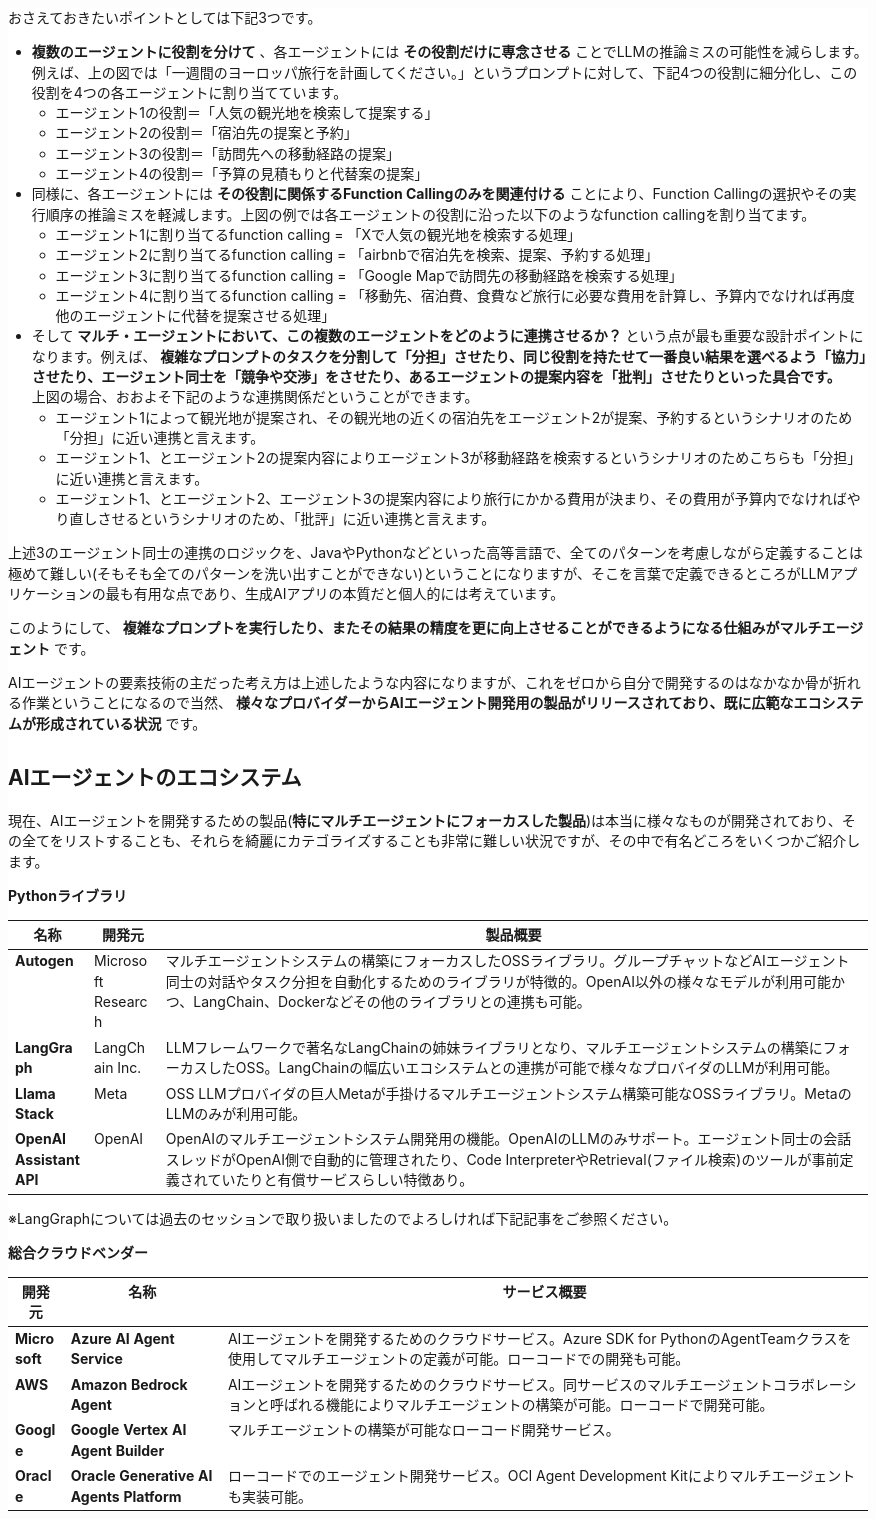 おさえておきたいポイントとしては下記3つです。

- **複数のエージェントに役割を分けて** 、各エージェントには **その役割だけに専念させる** ことでLLMの推論ミスの可能性を減らします。例えば、上の図では「一週間のヨーロッパ旅行を計画してください。」というプロンプトに対して、下記4つの役割に細分化し、この役割を4つの各エージェントに割り当てています。
	- エージェント1の役割＝「人気の観光地を検索して提案する」
	- エージェント2の役割＝「宿泊先の提案と予約」
	- エージェント3の役割＝「訪問先への移動経路の提案」
	- エージェント4の役割＝「予算の見積もりと代替案の提案」
- 同様に、各エージェントには **その役割に関係するFunction Callingのみを関連付ける** ことにより、Function Callingの選択やその実行順序の推論ミスを軽減します。上図の例では各エージェントの役割に沿った以下のようなfunction callingを割り当てます。
	- エージェント1に割り当てるfunction calling = 「Xで人気の観光地を検索する処理」
	- エージェント2に割り当てるfunction calling = 「airbnbで宿泊先を検索、提案、予約する処理」
	- エージェント3に割り当てるfunction calling = 「Google Mapで訪問先の移動経路を検索する処理」
	- エージェント4に割り当てるfunction calling = 「移動先、宿泊費、食費など旅行に必要な費用を計算し、予算内でなければ再度他のエージェントに代替を提案させる処理」
- そして **マルチ・エージェントにおいて、この複数のエージェントをどのように連携させるか？** という点が最も重要な設計ポイントになります。例えば、 **複雑なプロンプトのタスクを分割して「分担」させたり、同じ役割を持たせて一番良い結果を選べるよう「協力」させたり、エージェント同士を「競争や交渉」をさせたり、あるエージェントの提案内容を「批判」させたりといった具合です。** 　上図の場合、おおよそ下記のような連携関係だということができます。
	- エージェント1によって観光地が提案され、その観光地の近くの宿泊先をエージェント2が提案、予約するというシナリオのため「分担」に近い連携と言えます。
	- エージェント1、とエージェント2の提案内容によりエージェント3が移動経路を検索するというシナリオのためこちらも「分担」に近い連携と言えます。
	- エージェント1、とエージェント2、エージェント3の提案内容により旅行にかかる費用が決まり、その費用が予算内でなければやり直しさせるというシナリオのため、「批評」に近い連携と言えます。

上述3のエージェント同士の連携のロジックを、JavaやPythonなどといった高等言語で、全てのパターンを考慮しながら定義することは極めて難しい(そもそも全てのパターンを洗い出すことができない)ということになりますが、そこを言葉で定義できるところがLLMアプリケーションの最も有用な点であり、生成AIアプリの本質だと個人的には考えています。

このようにして、 **複雑なプロンプトを実行したり、またその結果の精度を更に向上させることができるようになる仕組みがマルチエージェント** です。

AIエージェントの要素技術の主だった考え方は上述したような内容になりますが、これをゼロから自分で開発するのはなかなか骨が折れる作業ということになるので当然、 **様々なプロバイダーからAIエージェント開発用の製品がリリースされており、既に広範なエコシステムが形成されている状況** です。

## AIエージェントのエコシステム

現在、AIエージェントを開発するための製品(**特にマルチエージェントにフォーカスした製品**)は本当に様々なものが開発されており、その全てをリストすることも、それらを綺麗にカテゴライズすることも非常に難しい状況ですが、その中で有名どころをいくつかご紹介します。

**Pythonライブラリ**

| **名称** | **開発元** | **製品概要** |
| --- | --- | --- |
| **Autogen** | Microsoft Research | マルチエージェントシステムの構築にフォーカスしたOSSライブラリ。グループチャットなどAIエージェント同士の対話やタスク分担を自動化するためのライブラリが特徴的。OpenAI以外の様々なモデルが利用可能かつ、LangChain、Dockerなどその他のライブラリとの連携も可能。 |
| **LangGraph** | LangChain Inc. | LLMフレームワークで著名なLangChainの姉妹ライブラリとなり、マルチエージェントシステムの構築にフォーカスしたOSS。LangChainの幅広いエコシステムとの連携が可能で様々なプロバイダのLLMが利用可能。 |
| **Llama Stack** | Meta | OSS LLMプロバイダの巨人Metaが手掛けるマルチエージェントシステム構築可能なOSSライブラリ。MetaのLLMのみが利用可能。 |
| **OpenAI Assistant API** | OpenAI | OpenAIのマルチエージェントシステム開発用の機能。OpenAIのLLMのみサポート。エージェント同士の会話スレッドがOpenAI側で自動的に管理されたり、Code InterpreterやRetrieval(ファイル検索)のツールが事前定義されていたりと有償サービスらしい特徴あり。 |

※LangGraphについては過去のセッションで取り扱いましたのでよろしければ下記記事をご参照ください。

**総合クラウドベンダー**

| **開発元** | **名称** | **サービス概要** |
| --- | --- | --- |
| **Microsoft** | **Azure AI Agent Service** | AIエージェントを開発するためのクラウドサービス。Azure SDK for PythonのAgentTeamクラスを使用してマルチエージェントの定義が可能。ローコードでの開発も可能。 |
| **AWS** | **Amazon Bedrock Agent** | AIエージェントを開発するためのクラウドサービス。同サービスのマルチエージェントコラボレーションと呼ばれる機能によりマルチエージェントの構築が可能。ローコードで開発可能。 |
| **Google** | **Google Vertex AI Agent Builder** | マルチエージェントの構築が可能なローコード開発サービス。 |
| **Oracle** | **Oracle Generative AI Agents Platform** | ローコードでのエージェント開発サービス。OCI Agent Development Kitによりマルチエージェントも実装可能。 |
